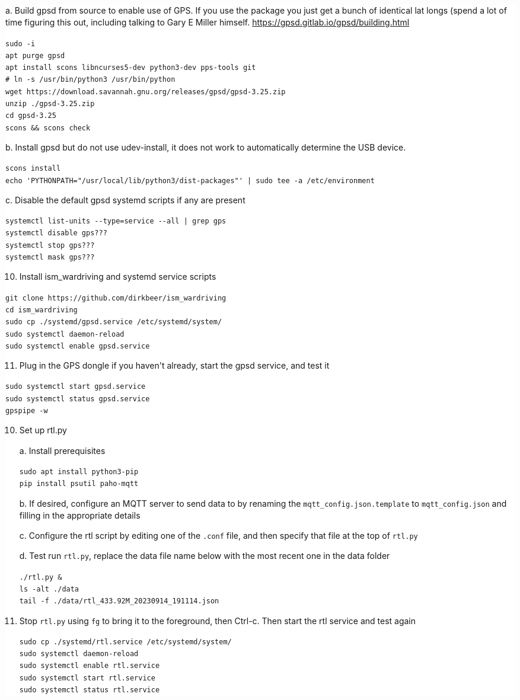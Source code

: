    a. Build gpsd from source to enable use of GPS. If you use the package you just get a bunch of identical lat longs (spend a lot of time figuring this out, including talking to Gary E Miller himself. https://gpsd.gitlab.io/gpsd/building.html
   ```
   sudo -i
   apt purge gpsd
   apt install scons libncurses5-dev python3-dev pps-tools git
   # ln -s /usr/bin/python3 /usr/bin/python
   wget https://download.savannah.gnu.org/releases/gpsd/gpsd-3.25.zip
   unzip ./gpsd-3.25.zip
   cd gpsd-3.25
   scons && scons check
   ```
   b. Install gpsd but do not use udev-install, it does not work to automatically determine the USB device.
   ```
   scons install
   echo 'PYTHONPATH="/usr/local/lib/python3/dist-packages"' | sudo tee -a /etc/environment
   ```
   c. Disable the default gpsd systemd scripts if any are present
   ```
   systemctl list-units --type=service --all | grep gps
   systemctl disable gps???
   systemctl stop gps???
   systemctl mask gps???
   ```
10. Install ism_wardriving and systemd service scripts
   ```
   git clone https://github.com/dirkbeer/ism_wardriving
   cd ism_wardriving
   sudo cp ./systemd/gpsd.service /etc/systemd/system/
   sudo systemctl daemon-reload
   sudo systemctl enable gpsd.service
   ```
11. Plug in the GPS dongle if you haven't already, start the gpsd service, and test it
   ```
   sudo systemctl start gpsd.service
   sudo systemctl status gpsd.service   
   gpspipe -w
   ```
10. Set up rtl.py
   
    a. Install prerequisites
    ```
    sudo apt install python3-pip
    pip install psutil paho-mqtt 
    ```
    b. If desired, configure an MQTT server to send data to by renaming the `mqtt_config.json.template` to `mqtt_config.json` and filling in the appropriate details

    c. Configure the rtl script by editing one of the `.conf` file, and then specify that file at the top of `rtl.py`

    d. Test run `rtl.py`, replace the data file name below with the most recent one in the data folder
    ```
    ./rtl.py &
    ls -alt ./data
    tail -f ./data/rtl_433.92M_20230914_191114.json
    ```
13. Stop `rtl.py` using `fg` to bring it to the foreground, then Ctrl-c. Then start the rtl service and test again
    ```
    sudo cp ./systemd/rtl.service /etc/systemd/system/
    sudo systemctl daemon-reload
    sudo systemctl enable rtl.service
    sudo systemctl start rtl.service
    sudo systemctl status rtl.service 